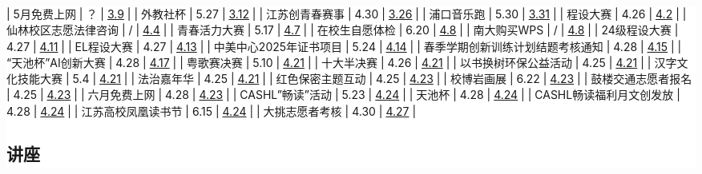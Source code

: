 | 5月免费上网                      | ？       | [3.9](https://nik-nul.github.io/news/2025-03-09)  |
| 外教社杯                         | 5.27     | [3.12](https://nik-nul.github.io/news/2025-03-12) |
| 江苏创青春赛事                   | 4.30     | [3.26](https://nik-nul.github.io/news/2025-03-26) |
| 浦口音乐跑                       | 5.30     | [3.31](https://nik-nul.github.io/news/2025-03-31) |
| 程设大赛                         | 4.26     | [4.2](https://nik-nul.github.io/news/2025-04-02)  |
| 仙林校区志愿法律咨询             | /        | [4.4](https://nik-nul.github.io/news/2025-04-04)  |
| 青春活力大赛                     | 5.17     | [4.7](https://nik-nul.github.io/news/2025-04-07)  |
| 在校生自愿体检                   | 6.20     | [4.8](https://nik-nul.github.io/news/2025-04-08)  |
| 南大购买WPS                      | /        | [4.8](https://nik-nul.github.io/news/2025-04-08)  |
| 24级程设大赛                     | 4.27     | [4.11](https://nik-nul.github.io/news/2025-04-11) |
| EL程设大赛                       | 4.27     | [4.13](https://nik-nul.github.io/news/2025-04-13) |
| 中美中心2025年证书项目           | 5.24     | [4.14](https://nik-nul.github.io/news/2025-04-14) |
| 春季学期创新训练计划结题考核通知 | 4.28     | [4.15](https://nik-nul.github.io/news/2025-04-15) |
| “天池杯”AI创新大赛               | 4.28     | [4.17](https://nik-nul.github.io/news/2025-04-17) |
| 粤歌赛决赛                       | 5.10     | [4.21](https://nik-nul.github.io/news/2025-04-21) |
| 十大半决赛                       | 4.26     | [4.21](https://nik-nul.github.io/news/2025-04-21) |
| 以书换树环保公益活动             | 4.25     | [4.21](https://nik-nul.github.io/news/2025-04-21) |
| 汉字文化技能大赛                 | 5.4      | [4.21](https://nik-nul.github.io/news/2025-04-21) |
| 法治嘉年华                       | 4.25     | [4.21](https://nik-nul.github.io/news/2025-04-21) |
| 红色保密主题互动                 | 4.25     | [4.23](https://nik-nul.github.io/news/2025-04-23) |
| 校博岩画展                       | 6.22     | [4.23](https://nik-nul.github.io/news/2025-04-23) |
| 鼓楼交通志愿者报名               | 4.25     | [4.23](https://nik-nul.github.io/news/2025-04-23) |
| 六月免费上网                     | 4.28     | [4.23](https://nik-nul.github.io/news/2025-04-23) |
| CASHL”畅读”活动                  | 5.23     | [4.24](https://nik-nul.github.io/news/2025-04-24) |
| 天池杯                           | 4.28     | [4.24](https://nik-nul.github.io/news/2025-04-24) |
| CASHL畅读福利月文创发放          | 4.28     | [4.24](https://nik-nul.github.io/news/2025-04-24) |
| 江苏高校凤凰读书节               | 6.15     | [4.24](https://nik-nul.github.io/news/2025-04-24) |
| 大挑志愿者考核                   | 4.30     | [4.27](https://nik-nul.github.io/news/2025-04-27) |

## 讲座
